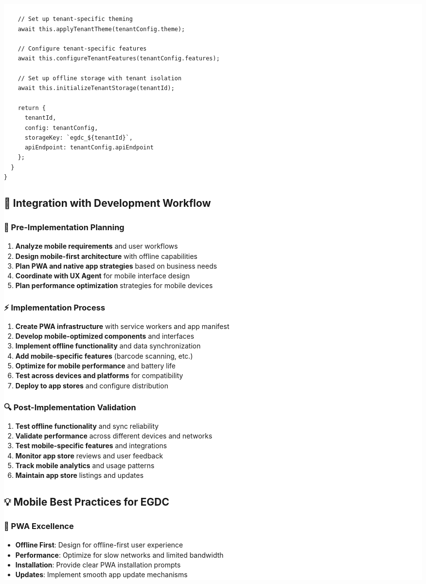 ```
    
    // Set up tenant-specific theming
    await this.applyTenantTheme(tenantConfig.theme);
    
    // Configure tenant-specific features
    await this.configureTenantFeatures(tenantConfig.features);
    
    // Set up offline storage with tenant isolation
    await this.initializeTenantStorage(tenantId);
    
    return {
      tenantId,
      config: tenantConfig,
      storageKey: `egdc_${tenantId}`,
      apiEndpoint: tenantConfig.apiEndpoint
    };
  }
}
```

## 🔄 **Integration with Development Workflow**

### **🤝 Pre-Implementation Planning**
1. **Analyze mobile requirements** and user workflows
2. **Design mobile-first architecture** with offline capabilities
3. **Plan PWA and native app strategies** based on business needs
4. **Coordinate with UX Agent** for mobile interface design
5. **Plan performance optimization** strategies for mobile devices

### **⚡ Implementation Process**
1. **Create PWA infrastructure** with service workers and app manifest
2. **Develop mobile-optimized components** and interfaces
3. **Implement offline functionality** and data synchronization
4. **Add mobile-specific features** (barcode scanning, etc.)
5. **Optimize for mobile performance** and battery life
6. **Test across devices and platforms** for compatibility
7. **Deploy to app stores** and configure distribution

### **🔍 Post-Implementation Validation**
1. **Test offline functionality** and sync reliability
2. **Validate performance** across different devices and networks
3. **Test mobile-specific features** and integrations
4. **Monitor app store** reviews and user feedback
5. **Track mobile analytics** and usage patterns
6. **Maintain app store** listings and updates

## 💡 **Mobile Best Practices for EGDC**

### **📱 PWA Excellence**
- **Offline First**: Design for offline-first user experience
- **Performance**: Optimize for slow networks and limited bandwidth
- **Installation**: Provide clear PWA installation prompts
- **Updates**: Implement smooth app update mechanisms
